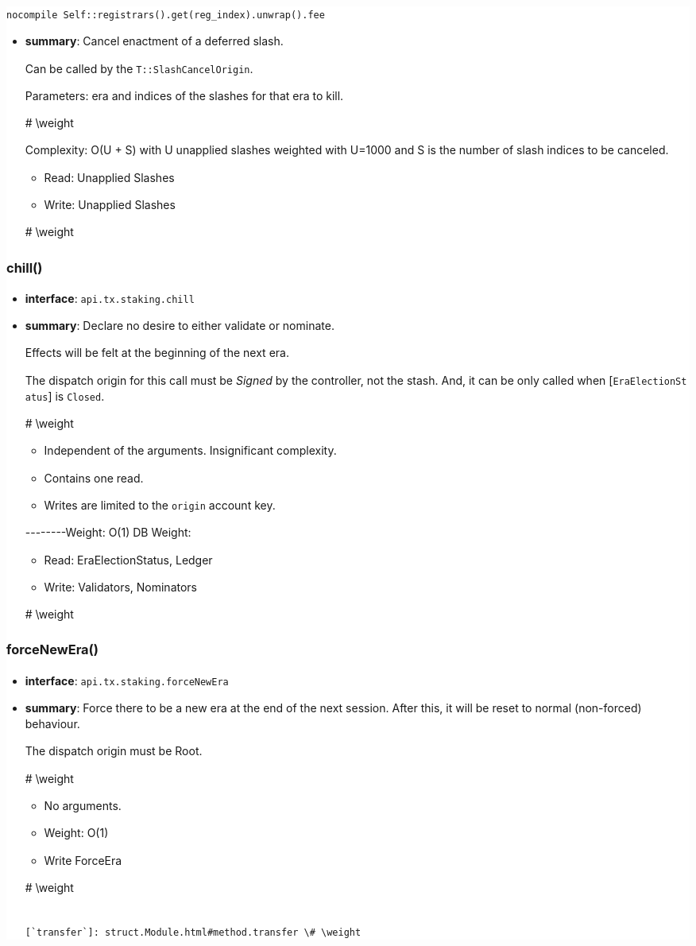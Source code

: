   ```nocompile Self::registrars().get(reg_index).unwrap().fee ```
- **summary**:   Cancel enactment of a deferred slash.

  Can be called by the `T::SlashCancelOrigin`.

  Parameters: era and indices of the slashes for that era to kill.

  \# \weight

   Complexity: O(U + S) with U unapplied slashes weighted with U=1000 and S is the number of slash indices to be canceled.

  - Read: Unapplied Slashes

  - Write: Unapplied Slashes

  \# \weight

### chill()
- **interface**: `api.tx.staking.chill`
- **summary**:   Declare no desire to either validate or nominate.

  Effects will be felt at the beginning of the next era.

  The dispatch origin for this call must be _Signed_ by the controller, not the stash. And, it can be only called when [`EraElectionStatus`] is `Closed`.

  \# \weight



  - Independent of the arguments. Insignificant complexity.

  - Contains one read.

  - Writes are limited to the `origin` account key.

  --------Weight: O(1) DB Weight:

  - Read: EraElectionStatus, Ledger

  - Write: Validators, Nominators

  \# \weight

### forceNewEra()
- **interface**: `api.tx.staking.forceNewEra`
- **summary**:   Force there to be a new era at the end of the next session. After this, it will be reset to normal (non-forced) behaviour.

  The dispatch origin must be Root.

  \# \weight



  - No arguments.

  - Weight: O(1)

  - Write ForceEra

  \# \weight

  ```

  [`transfer`]: struct.Module.html#method.transfer \# \weight